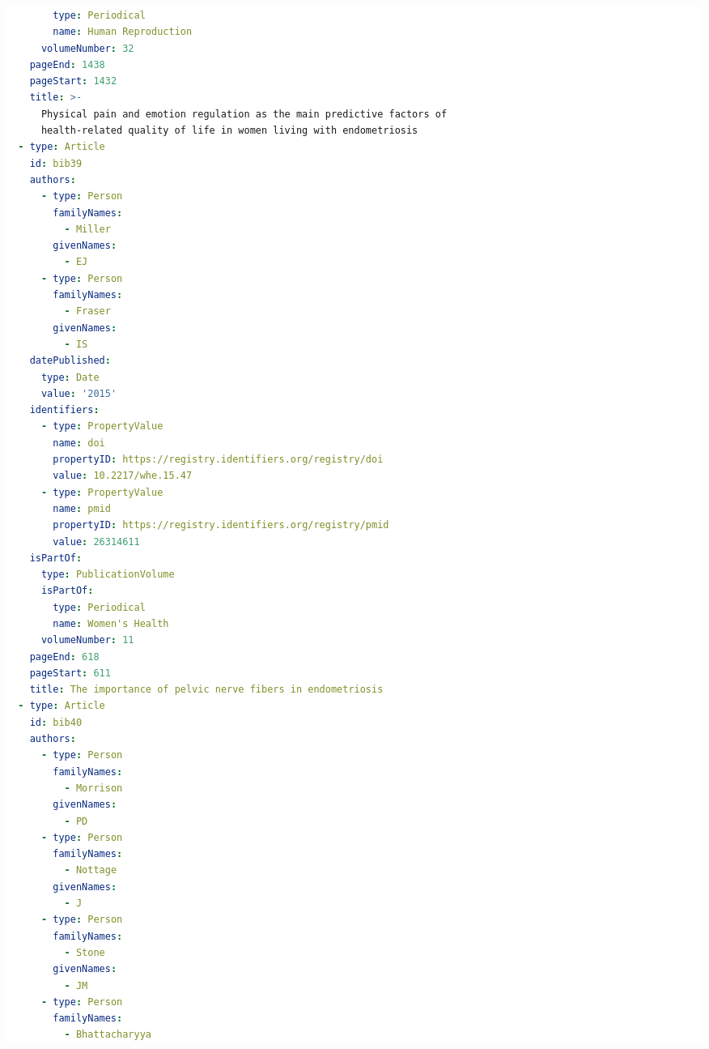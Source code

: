 ```yaml
        type: Periodical
        name: Human Reproduction
      volumeNumber: 32
    pageEnd: 1438
    pageStart: 1432
    title: >-
      Physical pain and emotion regulation as the main predictive factors of
      health-related quality of life in women living with endometriosis
  - type: Article
    id: bib39
    authors:
      - type: Person
        familyNames:
          - Miller
        givenNames:
          - EJ
      - type: Person
        familyNames:
          - Fraser
        givenNames:
          - IS
    datePublished:
      type: Date
      value: '2015'
    identifiers:
      - type: PropertyValue
        name: doi
        propertyID: https://registry.identifiers.org/registry/doi
        value: 10.2217/whe.15.47
      - type: PropertyValue
        name: pmid
        propertyID: https://registry.identifiers.org/registry/pmid
        value: 26314611
    isPartOf:
      type: PublicationVolume
      isPartOf:
        type: Periodical
        name: Women's Health
      volumeNumber: 11
    pageEnd: 618
    pageStart: 611
    title: The importance of pelvic nerve fibers in endometriosis
  - type: Article
    id: bib40
    authors:
      - type: Person
        familyNames:
          - Morrison
        givenNames:
          - PD
      - type: Person
        familyNames:
          - Nottage
        givenNames:
          - J
      - type: Person
        familyNames:
          - Stone
        givenNames:
          - JM
      - type: Person
        familyNames:
          - Bhattacharyya
```